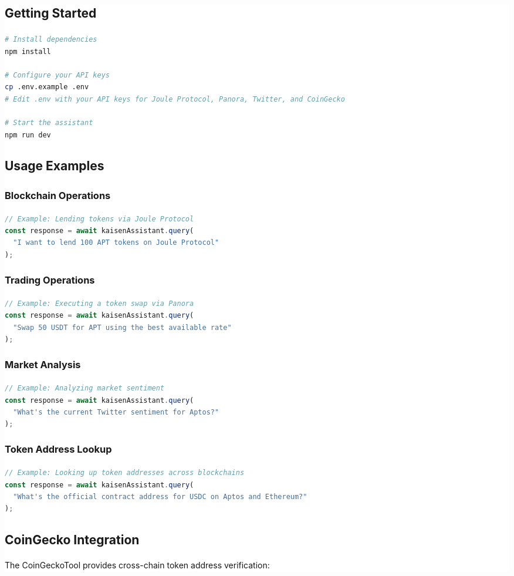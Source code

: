 ## Getting Started
```bash
# Install dependencies
npm install

# Configure your API keys
cp .env.example .env
# Edit .env with your API keys for Joule Protocol, Panora, Twitter, and CoinGecko

# Start the assistant
npm run dev
```

## Usage Examples

### Blockchain Operations
```javascript
// Example: Lending tokens via Joule Protocol
const response = await kaisenAssistant.query(
  "I want to lend 100 APT tokens on Joule Protocol"
);
```

### Trading Operations
```javascript
// Example: Executing a token swap via Panora
const response = await kaisenAssistant.query(
  "Swap 50 USDT for APT using the best available rate"
);
```

### Market Analysis
```javascript
// Example: Analyzing market sentiment
const response = await kaisenAssistant.query(
  "What's the current Twitter sentiment for Aptos?"
);
```

### Token Address Lookup
```javascript
// Example: Looking up token addresses across blockchains
const response = await kaisenAssistant.query(
  "What's the official contract address for USDC on Aptos and Ethereum?"
);
```

## CoinGecko Integration
The CoinGeckoTool provides cross-chain token address verification:
